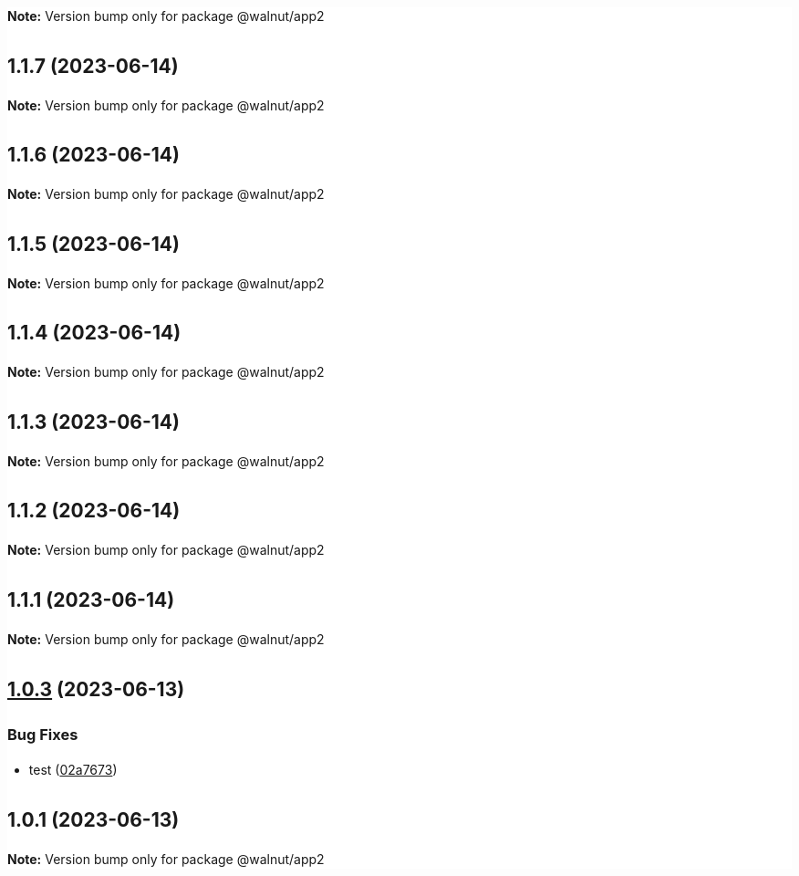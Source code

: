 **Note:** Version bump only for package @walnut/app2





## 1.1.7 (2023-06-14)

**Note:** Version bump only for package @walnut/app2





## 1.1.6 (2023-06-14)

**Note:** Version bump only for package @walnut/app2





## 1.1.5 (2023-06-14)

**Note:** Version bump only for package @walnut/app2





## 1.1.4 (2023-06-14)

**Note:** Version bump only for package @walnut/app2





## 1.1.3 (2023-06-14)

**Note:** Version bump only for package @walnut/app2





## 1.1.2 (2023-06-14)

**Note:** Version bump only for package @walnut/app2





## 1.1.1 (2023-06-14)

**Note:** Version bump only for package @walnut/app2





## [1.0.3](https://github.com/thejaswitricon/lerna/compare/v1.0.2...v1.0.3) (2023-06-13)


### Bug Fixes

* test ([02a7673](https://github.com/thejaswitricon/lerna/commit/02a76735578caa0773a3df3299625bca5e21d423))





## 1.0.1 (2023-06-13)

**Note:** Version bump only for package @walnut/app2
